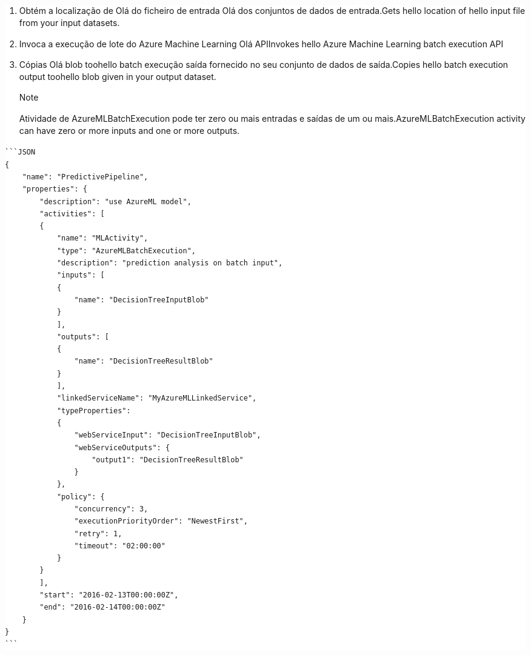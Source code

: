    1. <span data-ttu-id="caa08-192">Obtém a localização de Olá do ficheiro de entrada Olá dos conjuntos de dados de entrada.</span><span class="sxs-lookup"><span data-stu-id="caa08-192">Gets hello location of hello input file from your input datasets.</span></span>
   2. <span data-ttu-id="caa08-193">Invoca a execução de lote do Azure Machine Learning Olá API</span><span class="sxs-lookup"><span data-stu-id="caa08-193">Invokes hello Azure Machine Learning batch execution API</span></span>
   3. <span data-ttu-id="caa08-194">Cópias Olá blob toohello batch execução saída fornecido no seu conjunto de dados de saída.</span><span class="sxs-lookup"><span data-stu-id="caa08-194">Copies hello batch execution output toohello blob given in your output dataset.</span></span>

      > [!NOTE]
      > <span data-ttu-id="caa08-195">Atividade de AzureMLBatchExecution pode ter zero ou mais entradas e saídas de um ou mais.</span><span class="sxs-lookup"><span data-stu-id="caa08-195">AzureMLBatchExecution activity can have zero or more inputs and one or more outputs.</span></span>
      >
      >

    ```JSON
    {
        "name": "PredictivePipeline",
        "properties": {
            "description": "use AzureML model",
            "activities": [
            {
                "name": "MLActivity",
                "type": "AzureMLBatchExecution",
                "description": "prediction analysis on batch input",
                "inputs": [
                {
                    "name": "DecisionTreeInputBlob"
                }
                ],
                "outputs": [
                {
                    "name": "DecisionTreeResultBlob"
                }
                ],
                "linkedServiceName": "MyAzureMLLinkedService",
                "typeProperties":
                {
                    "webServiceInput": "DecisionTreeInputBlob",
                    "webServiceOutputs": {
                        "output1": "DecisionTreeResultBlob"
                    }                
                },
                "policy": {
                    "concurrency": 3,
                    "executionPriorityOrder": "NewestFirst",
                    "retry": 1,
                    "timeout": "02:00:00"
                }
            }
            ],
            "start": "2016-02-13T00:00:00Z",
            "end": "2016-02-14T00:00:00Z"
        }
    }
    ```


[adf-build-1st-pipeline]: data-factory-build-your-first-pipeline.md
[azure-machine-learning]: http://azure.microsoft.com/services/machine-learning/
